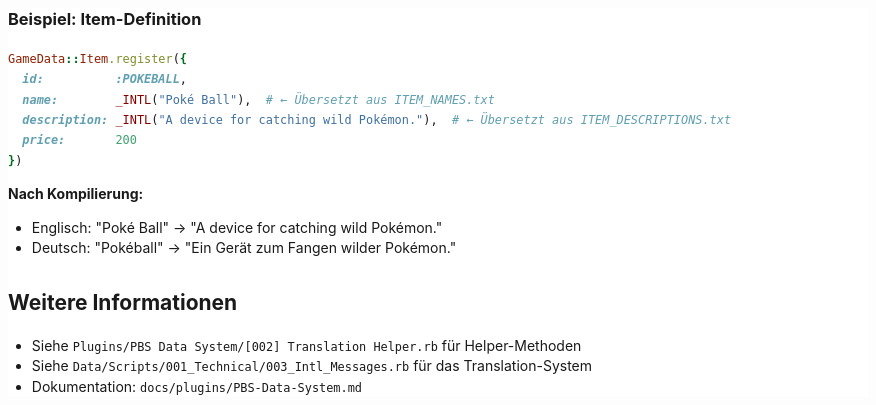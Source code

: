 ### Beispiel: Item-Definition

```ruby
GameData::Item.register({
  id:          :POKEBALL,
  name:        _INTL("Poké Ball"),  # ← Übersetzt aus ITEM_NAMES.txt
  description: _INTL("A device for catching wild Pokémon."),  # ← Übersetzt aus ITEM_DESCRIPTIONS.txt
  price:       200
})
```

**Nach Kompilierung:**

- Englisch: "Poké Ball" → "A device for catching wild Pokémon."
- Deutsch: "Pokéball" → "Ein Gerät zum Fangen wilder Pokémon."

## Weitere Informationen

- Siehe `Plugins/PBS Data System/[002] Translation Helper.rb` für Helper-Methoden
- Siehe `Data/Scripts/001_Technical/003_Intl_Messages.rb` für das Translation-System
- Dokumentation: `docs/plugins/PBS-Data-System.md`
